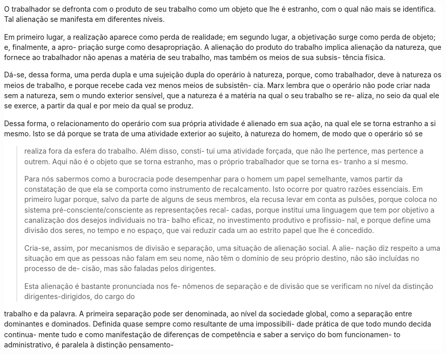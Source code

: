 O trabalhador se defronta com o produto de seu trabalho como um objeto
que lhe é estranho, com o qual não mais se identifica. Tal alienação se
manifesta em diferentes níveis.

Em primeiro lugar, a realização aparece como perda de realidade; em
segundo lugar, a objetivação surge como perda de objeto; e, finalmente,
a apro- priação surge como desapropriação. A alienação do produto do
trabalho implica alienação da natureza, que fornece ao trabalhador não
apenas a matéria de seu trabalho, mas também os meios de sua subsis-
tência física.

Dá-se, dessa forma, uma perda dupla e uma sujeição dupla do operário à
natureza, porque, como trabalhador, deve à natureza os meios de
trabalho, e porque recebe cada vez menos meios de subsistên- cia. Marx
lembra que o operário não pode criar nada sem a natureza, sem o mundo
exterior sensível, que a natureza é a matéria na qual o seu trabalho se
re- aliza, no seio da qual ele se exerce, a partir da qual e por meio da
qual se produz.

Dessa forma, o relacionamento do operário com sua própria atividade é
alienado em sua ação, na qual ele se torna estranho a si mesmo. Isto se
dá porque se trata de uma atividade exterior ao sujeito, à natureza do
homem, de modo que o operário só se

> realiza fora da esfera do trabalho. Além disso, consti- tui uma
> atividade forçada, que não lhe pertence, mas pertence a outrem. Aqui
> não é o objeto que se torna estranho, mas o próprio trabalhador que se
> torna es- tranho a si mesmo.
>
> Para nós sabermos como a burocracia pode desempenhar para o homem um
> papel semelhante, vamos partir da constatação de que ela se comporta
> como instrumento de recalcamento. Isto ocorre por quatro razões
> essenciais. Em primeiro lugar porque, salvo da parte de alguns de seus
> membros, ela recusa levar em conta as pulsões, porque coloca no
> sistema pré-consciente/consciente as representações recal- cadas,
> porque institui uma linguagem que tem por objetivo a canalização dos
> desejos individuais no tra- balho eficaz, no investimento produtivo e
> profissio- nal, e porque define uma divisão dos seres, no tempo e no
> espaço, que vai reduzir cada um ao estrito papel que lhe é concedido.
>
> Cria-se, assim, por mecanismos de divisão e separação, uma situação de
> alienação social. A alie- nação diz respeito a uma situação em que as
> pessoas não falam em seu nome, não têm o domínio de seu próprio
> destino, não são incluídas no processo de de- cisão, mas são faladas
> pelos dirigentes.
>
> Esta alienação é bastante pronunciada nos fe- nômenos de separação e
> de divisão que se verificam no nível da distinção
> dirigentes-dirigidos, do cargo do

trabalho e da palavra. A primeira separação pode ser denominada, ao
nível da sociedade global, como a separação entre dominantes e
dominados. Definida quase sempre como resultante de uma impossibili-
dade prática de que todo mundo decida continua- mente tudo e como
manifestação de diferenças de competência e saber a serviço do bom
funcionamen- to administrativo, é paralela à distinção pensamento-
